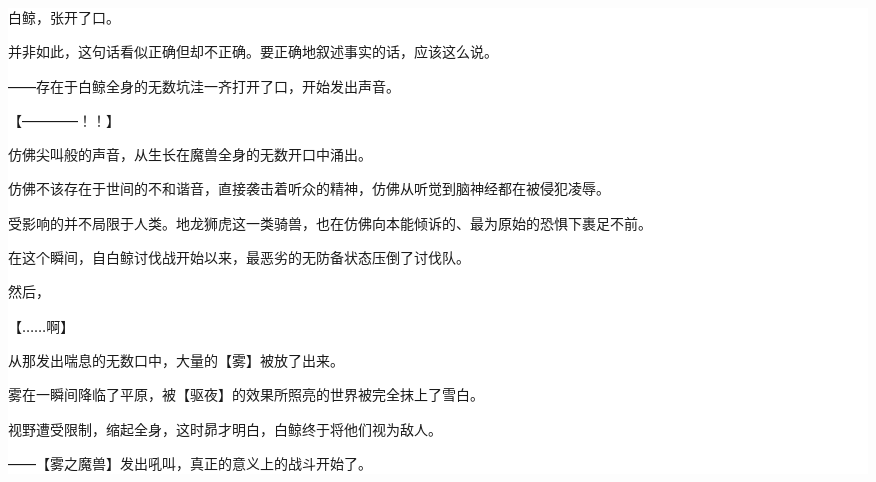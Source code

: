 白鲸，张开了口。

并非如此，这句话看似正确但却不正确。要正确地叙述事实的话，应该这么说。

——存在于白鲸全身的无数坑洼一齐打开了口，开始发出声音。

【————！！】

仿佛尖叫般的声音，从生长在魔兽全身的无数开口中涌出。

仿佛不该存在于世间的不和谐音，直接袭击着听众的精神，仿佛从听觉到脑神经都在被侵犯凌辱。

受影响的并不局限于人类。地龙狮虎这一类骑兽，也在仿佛向本能倾诉的、最为原始的恐惧下裹足不前。

在这个瞬间，自白鲸讨伐战开始以来，最恶劣的无防备状态压倒了讨伐队。

然后，

【……啊】

从那发出喘息的无数口中，大量的【雾】被放了出来。

雾在一瞬间降临了平原，被【驱夜】的效果所照亮的世界被完全抹上了雪白。

视野遭受限制，缩起全身，这时昴才明白，白鲸终于将他们视为敌人。

——【雾之魔兽】发出吼叫，真正的意义上的战斗开始了。

